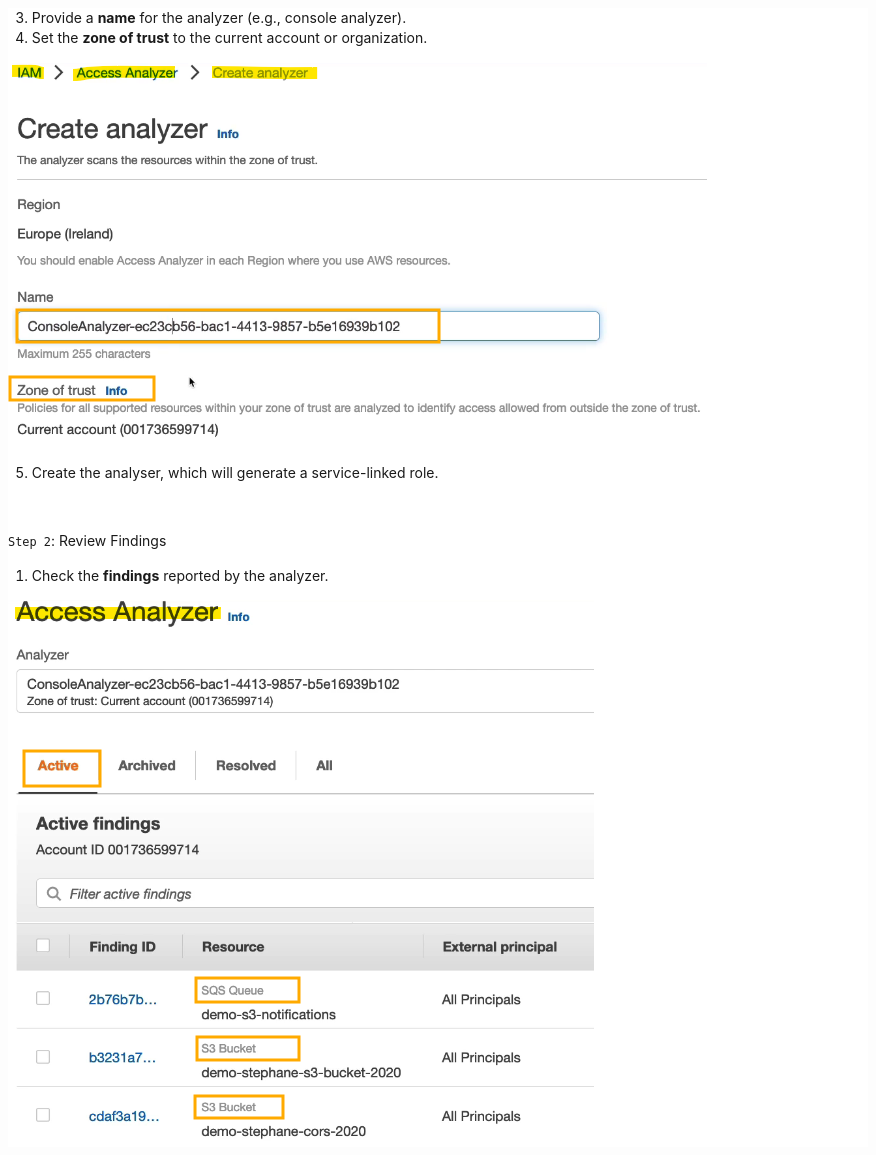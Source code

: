 3. Provide a **name** for the analyzer (e.g., console analyzer).
4. Set the **zone of trust** to the current account or organization.

![alt text](./images/image-373.png)

5. Create the analyser, which will generate a service-linked role.

<br>

`Step 2`: Review Findings
1. Check the **findings** reported by the analyzer.

![alt text](./images/image-374.png)
